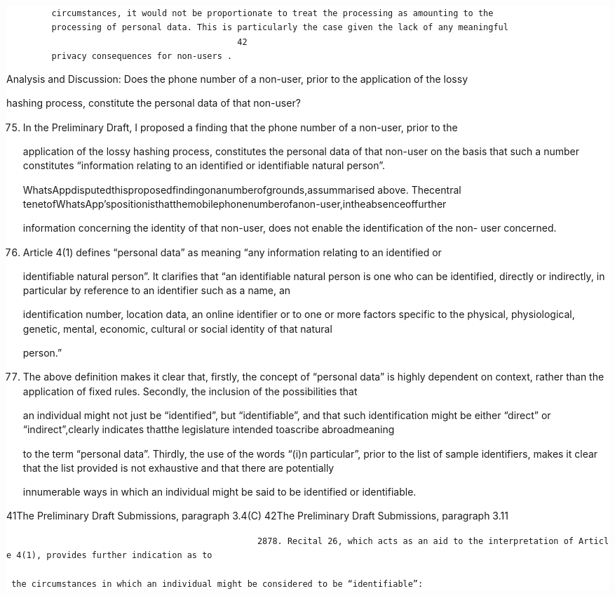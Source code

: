              circumstances, it would not be proportionate to treat the processing as amounting to the
             processing of personal data. This is particularly the case given the lack of any meaningful
                                                  42
             privacy consequences for non-users .

Analysis and Discussion: Does the phone number of a non-user, prior to the application of the lossy

hashing process, constitute the personal data of that non-user?

75. In the Preliminary Draft, I proposed a finding that the phone number of a non-user, prior to the

      application of the lossy hashing process, constitutes the personal data of that non-user on the basis
      that such a number constitutes “information relating to an identified or identifiable natural person”.

      WhatsAppdisputedthisproposedfindingonanumberofgrounds,assummarised above. Thecentral
      tenetofWhatsApp’spositionisthatthemobilephonenumberofanon-user,intheabsenceoffurther

      information concerning the identity of that non-user, does not enable the identification of the non-
      user concerned.

76. Article 4(1) defines   “personal data” as meaning “any information relating to an identified or

      identifiable natural person”. It clarifies that “an identifiable natural person is one who can be
      identified, directly or indirectly, in particular by reference to an identifier such as a name, an

      identification number, location data, an online identifier or to one or more factors specific to the
      physical, physiological, genetic, mental, economic, cultural or social identity of that natural

      person.”

77. The above definition makes it clear that, firstly, the concept of “personal data” is highly dependent
      on context, rather than the application of fixed rules. Secondly, the inclusion of the possibilities that

      an individual might not just be “identified”, but “identifiable”, and that such identification might be
      either “direct” or “indirect”,clearly indicates thatthe legislature intended toascribe abroadmeaning

      to the term “personal data”. Thirdly, the use of the words “(i)n particular”, prior to the list of sample
      identifiers, makes it clear that the list provided is not exhaustive and that there are potentially

      innumerable ways in which an individual might be said to be identified or identifiable.

41The Preliminary Draft Submissions, paragraph 3.4(C)
42The Preliminary Draft Submissions, paragraph 3.11

                                                      2878. Recital 26, which acts as an aid to the interpretation of Article 4(1), provides further indication as to

     the circumstances in which an individual might be considered to be “identifiable”:
